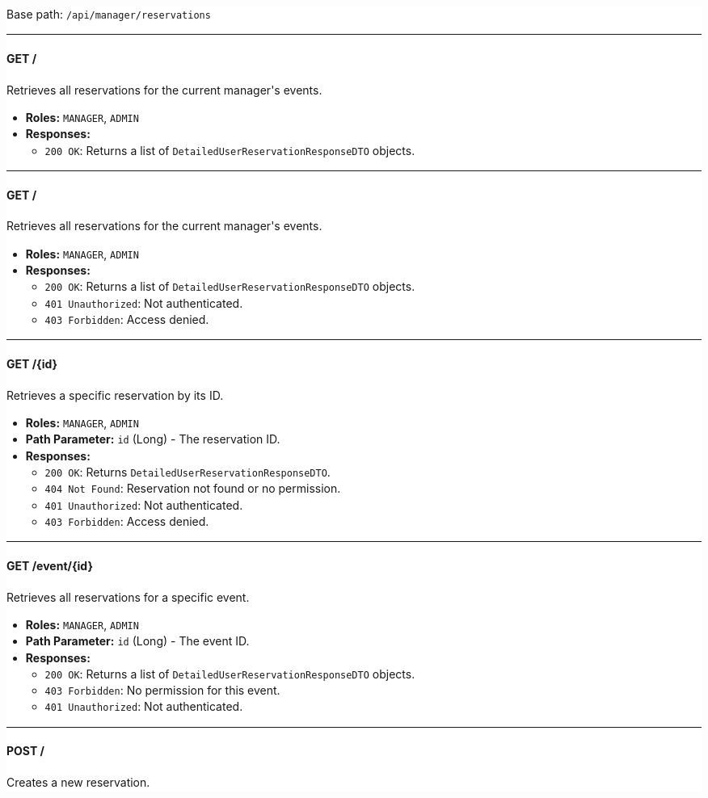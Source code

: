 Base path: `/api/manager/reservations`

---

#### GET /

Retrieves all reservations for the current manager's events.

-   **Roles:** `MANAGER`, `ADMIN`
-   **Responses:**
    -   `200 OK`: Returns a list of `DetailedUserReservationResponseDTO` objects.

---
 
#### GET /
 
Retrieves all reservations for the current manager's events.
 
-   **Roles:** `MANAGER`, `ADMIN`
-   **Responses:**
    -   `200 OK`: Returns a list of `DetailedUserReservationResponseDTO` objects.
    -   `401 Unauthorized`: Not authenticated.
    -   `403 Forbidden`: Access denied.
 
---
 
#### GET /{id}
 
Retrieves a specific reservation by its ID.
 
-   **Roles:** `MANAGER`, `ADMIN`
-   **Path Parameter:** `id` (Long) - The reservation ID.
-   **Responses:**
    -   `200 OK`: Returns `DetailedUserReservationResponseDTO`.
    -   `404 Not Found`: Reservation not found or no permission.
    -   `401 Unauthorized`: Not authenticated.
    -   `403 Forbidden`: Access denied.
 
---
 
#### GET /event/{id}
 
Retrieves all reservations for a specific event.
 
-   **Roles:** `MANAGER`, `ADMIN`
-   **Path Parameter:** `id` (Long) - The event ID.
-   **Responses:**
    -   `200 OK`: Returns a list of `DetailedUserReservationResponseDTO` objects.
    -   `403 Forbidden`: No permission for this event.
    -   `401 Unauthorized`: Not authenticated.
 
---
 
#### POST /
 
Creates a new reservation.
 